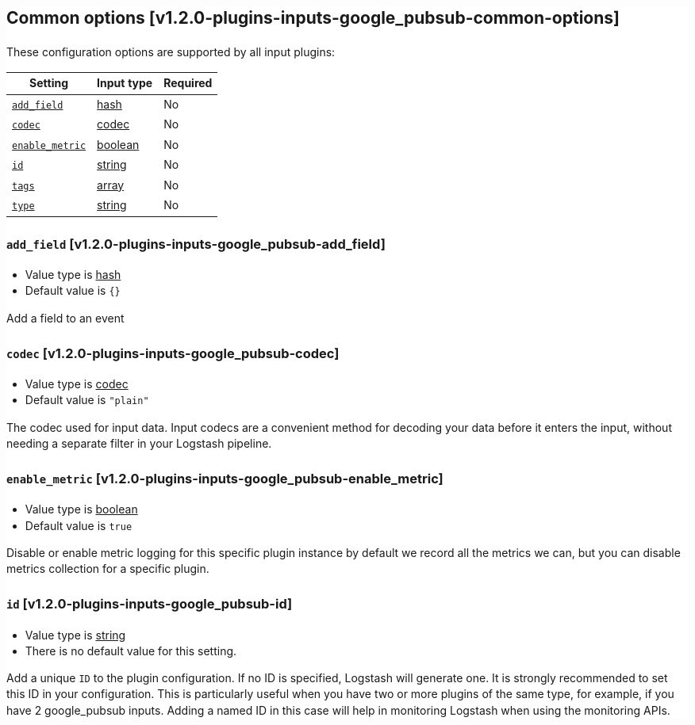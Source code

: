 ## Common options [v1.2.0-plugins-inputs-google_pubsub-common-options]

These configuration options are supported by all input plugins:

| Setting | Input type | Required |
| --- | --- | --- |
| [`add_field`](v1-2-0-plugins-inputs-google_pubsub.md#v1.2.0-plugins-inputs-google_pubsub-add_field) | [hash](logstash://reference/configuration-file-structure.md#hash) | No |
| [`codec`](v1-2-0-plugins-inputs-google_pubsub.md#v1.2.0-plugins-inputs-google_pubsub-codec) | [codec](logstash://reference/configuration-file-structure.md#codec) | No |
| [`enable_metric`](v1-2-0-plugins-inputs-google_pubsub.md#v1.2.0-plugins-inputs-google_pubsub-enable_metric) | [boolean](logstash://reference/configuration-file-structure.md#boolean) | No |
| [`id`](v1-2-0-plugins-inputs-google_pubsub.md#v1.2.0-plugins-inputs-google_pubsub-id) | [string](logstash://reference/configuration-file-structure.md#string) | No |
| [`tags`](v1-2-0-plugins-inputs-google_pubsub.md#v1.2.0-plugins-inputs-google_pubsub-tags) | [array](logstash://reference/configuration-file-structure.md#array) | No |
| [`type`](v1-2-0-plugins-inputs-google_pubsub.md#v1.2.0-plugins-inputs-google_pubsub-type) | [string](logstash://reference/configuration-file-structure.md#string) | No |

### `add_field` [v1.2.0-plugins-inputs-google_pubsub-add_field]

* Value type is [hash](logstash://reference/configuration-file-structure.md#hash)
* Default value is `{}`

Add a field to an event


### `codec` [v1.2.0-plugins-inputs-google_pubsub-codec]

* Value type is [codec](logstash://reference/configuration-file-structure.md#codec)
* Default value is `"plain"`

The codec used for input data. Input codecs are a convenient method for decoding your data before it enters the input, without needing a separate filter in your Logstash pipeline.


### `enable_metric` [v1.2.0-plugins-inputs-google_pubsub-enable_metric]

* Value type is [boolean](logstash://reference/configuration-file-structure.md#boolean)
* Default value is `true`

Disable or enable metric logging for this specific plugin instance by default we record all the metrics we can, but you can disable metrics collection for a specific plugin.


### `id` [v1.2.0-plugins-inputs-google_pubsub-id]

* Value type is [string](logstash://reference/configuration-file-structure.md#string)
* There is no default value for this setting.

Add a unique `ID` to the plugin configuration. If no ID is specified, Logstash will generate one. It is strongly recommended to set this ID in your configuration. This is particularly useful when you have two or more plugins of the same type, for example, if you have 2 google_pubsub inputs. Adding a named ID in this case will help in monitoring Logstash when using the monitoring APIs.
